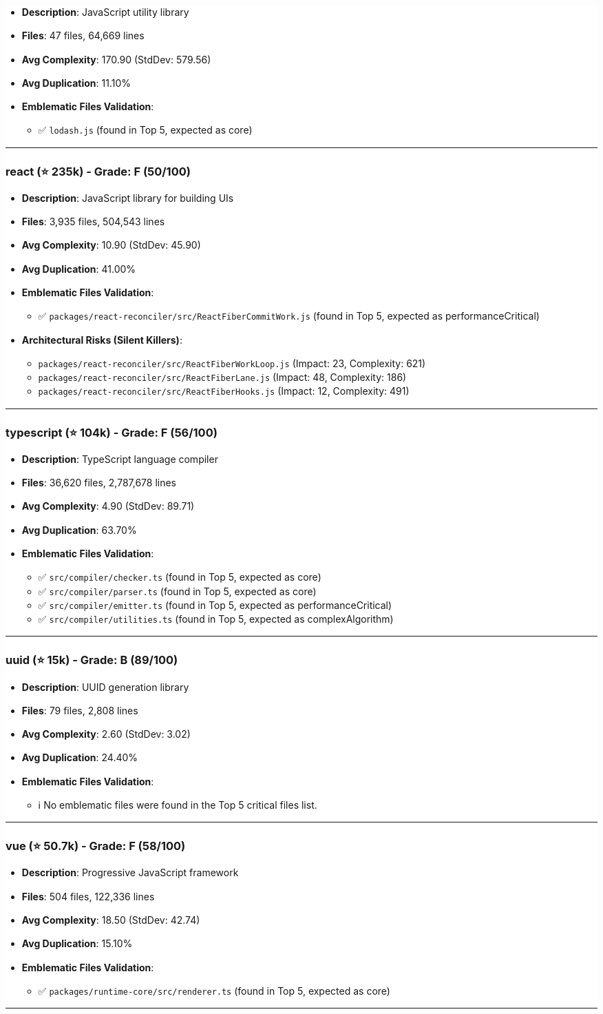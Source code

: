- **Description**: JavaScript utility library
- **Files**: 47 files, 64,669 lines
- **Avg Complexity**: 170.90 (StdDev: 579.56)
- **Avg Duplication**: 11.10%

- **Emblematic Files Validation**:
  - ✅ `lodash.js` (found in Top 5, expected as core)

---
### react (⭐ 235k) - Grade: F (50/100)

- **Description**: JavaScript library for building UIs
- **Files**: 3,935 files, 504,543 lines
- **Avg Complexity**: 10.90 (StdDev: 45.90)
- **Avg Duplication**: 41.00%

- **Emblematic Files Validation**:
  - ✅ `packages/react-reconciler/src/ReactFiberCommitWork.js` (found in Top 5, expected as performanceCritical)
- **Architectural Risks (Silent Killers)**:
  - `packages/react-reconciler/src/ReactFiberWorkLoop.js` (Impact: 23, Complexity: 621)
  - `packages/react-reconciler/src/ReactFiberLane.js` (Impact: 48, Complexity: 186)
  - `packages/react-reconciler/src/ReactFiberHooks.js` (Impact: 12, Complexity: 491)

---
### typescript (⭐ 104k) - Grade: F (56/100)

- **Description**: TypeScript language compiler
- **Files**: 36,620 files, 2,787,678 lines
- **Avg Complexity**: 4.90 (StdDev: 89.71)
- **Avg Duplication**: 63.70%

- **Emblematic Files Validation**:
  - ✅ `src/compiler/checker.ts` (found in Top 5, expected as core)
  - ✅ `src/compiler/parser.ts` (found in Top 5, expected as core)
  - ✅ `src/compiler/emitter.ts` (found in Top 5, expected as performanceCritical)
  - ✅ `src/compiler/utilities.ts` (found in Top 5, expected as complexAlgorithm)

---
### uuid (⭐ 15k) - Grade: B (89/100)

- **Description**: UUID generation library
- **Files**: 79 files, 2,808 lines
- **Avg Complexity**: 2.60 (StdDev: 3.02)
- **Avg Duplication**: 24.40%

- **Emblematic Files Validation**:
  - ℹ️ No emblematic files were found in the Top 5 critical files list.

---
### vue (⭐ 50.7k) - Grade: F (58/100)

- **Description**: Progressive JavaScript framework
- **Files**: 504 files, 122,336 lines
- **Avg Complexity**: 18.50 (StdDev: 42.74)
- **Avg Duplication**: 15.10%

- **Emblematic Files Validation**:
  - ✅ `packages/runtime-core/src/renderer.ts` (found in Top 5, expected as core)

---
